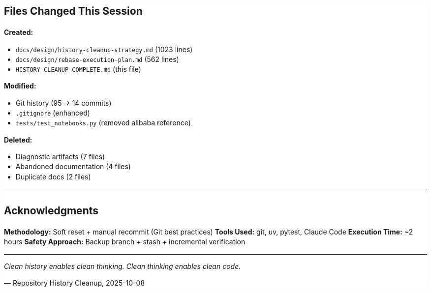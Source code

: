 
## Files Changed This Session

**Created:**
- `docs/design/history-cleanup-strategy.md` (1023 lines)
- `docs/design/rebase-execution-plan.md` (562 lines)
- `HISTORY_CLEANUP_COMPLETE.md` (this file)

**Modified:**
- Git history (95 → 14 commits)
- `.gitignore` (enhanced)
- `tests/test_notebooks.py` (removed alibaba reference)

**Deleted:**
- Diagnostic artifacts (7 files)
- Abandoned documentation (4 files)
- Duplicate docs (2 files)

---

## Acknowledgments

**Methodology:** Soft reset + manual recommit (Git best practices)
**Tools Used:** git, uv, pytest, Claude Code
**Execution Time:** ~2 hours
**Safety Approach:** Backup branch + stash + incremental verification

---

*Clean history enables clean thinking. Clean thinking enables clean code.*

— Repository History Cleanup, 2025-10-08
